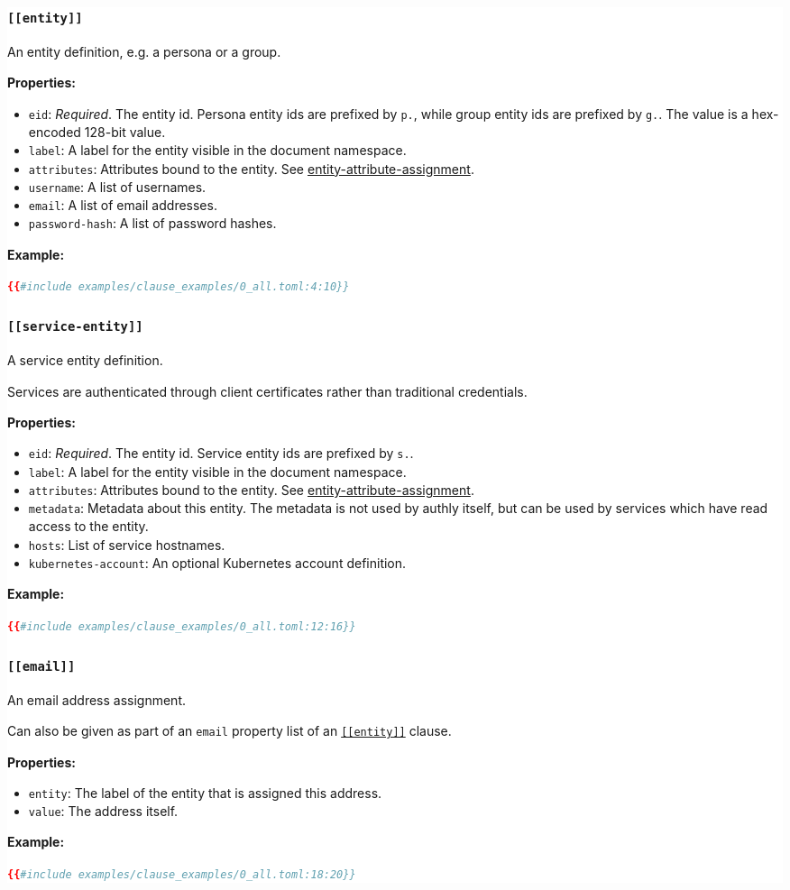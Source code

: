 ### `[[entity]]`

An entity definition, e.g. a persona or a group.

**Properties:**

- `eid`: *Required*. The entity id. Persona entity ids are prefixed by `p.`, while group entity ids are prefixed by `g.`. The value is a hex-encoded 128-bit value.
- `label`: A label for the entity visible in the document namespace.
- `attributes`: Attributes bound to the entity. See [entity-attribute-assignment](#entity-attribute-assignment).
- `username`: A list of usernames.
- `email`: A list of email addresses.
- `password-hash`: A list of password hashes.

**Example:**

```toml
{{#include examples/clause_examples/0_all.toml:4:10}}
```

### `[[service-entity]]`

A service entity definition.

Services are authenticated through client certificates rather than traditional credentials.

**Properties:**

- `eid`: *Required*. The entity id. Service entity ids are prefixed by `s.`.
- `label`: A label for the entity visible in the document namespace.
- `attributes`: Attributes bound to the entity. See [entity-attribute-assignment](#entity-attribute-assignment).
- `metadata`: Metadata about this entity. The metadata is not used by authly itself, but can be used by services which have read access to the entity.
- `hosts`: List of service hostnames.
- `kubernetes-account`: An optional Kubernetes account definition.

**Example:**

```toml
{{#include examples/clause_examples/0_all.toml:12:16}}
```

### `[[email]]`

An email address assignment.

Can also be given as part of an `email` property list of an [`[[entity]]`](#entity) clause.

**Properties:**

- `entity`: The label of the entity that is assigned this address.
- `value`: The address itself.

**Example:**

```toml
{{#include examples/clause_examples/0_all.toml:18:20}}
```
